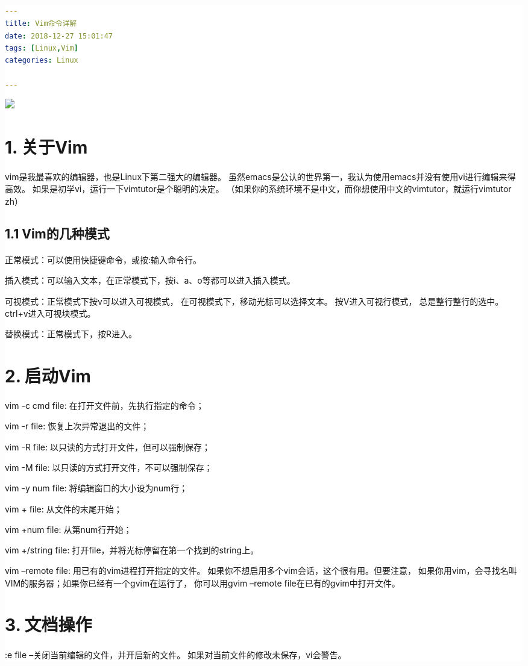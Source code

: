 ```yaml
---
title: Vim命令详解
date: 2018-12-27 15:01:47
tags: [Linux,Vim]
categories: Linux

---
```

![](http://image.varygod.top/vim.jpg)



# 1. 关于Vim #

vim是我最喜欢的编辑器，也是Linux下第二强大的编辑器。 虽然emacs是公认的世界第一，我认为使用emacs并没有使用vi进行编辑来得高效。 如果是初学vi，运行一下vimtutor是个聪明的决定。 （如果你的系统环境不是中文，而你想使用中文的vimtutor，就运行vimtutor zh）

## 1.1 Vim的几种模式 ##



正常模式：可以使用快捷键命令，或按:输入命令行。

插入模式：可以输入文本，在正常模式下，按i、a、o等都可以进入插入模式。

可视模式：正常模式下按v可以进入可视模式， 在可视模式下，移动光标可以选择文本。
按V进入可视行模式， 总是整行整行的选中。ctrl+v进入可视块模式。

替换模式：正常模式下，按R进入。

# 2. 启动Vim #

vim -c cmd file: 在打开文件前，先执行指定的命令；

vim -r file: 恢复上次异常退出的文件；

vim -R file: 以只读的方式打开文件，但可以强制保存；

vim -M file: 以只读的方式打开文件，不可以强制保存；

vim -y num file: 将编辑窗口的大小设为num行；

vim + file: 从文件的末尾开始；

vim +num file: 从第num行开始；

vim +/string file: 打开file，并将光标停留在第一个找到的string上。

vim –remote file: 用已有的vim进程打开指定的文件。 如果你不想启用多个vim会话，这个很有用。但要注意， 如果你用vim，会寻找名叫VIM的服务器；如果你已经有一个gvim在运行了， 你可以用gvim –remote file在已有的gvim中打开文件。

# 3. 文档操作 #

:e file –关闭当前编辑的文件，并开启新的文件。 如果对当前文件的修改未保存，vi会警告。
